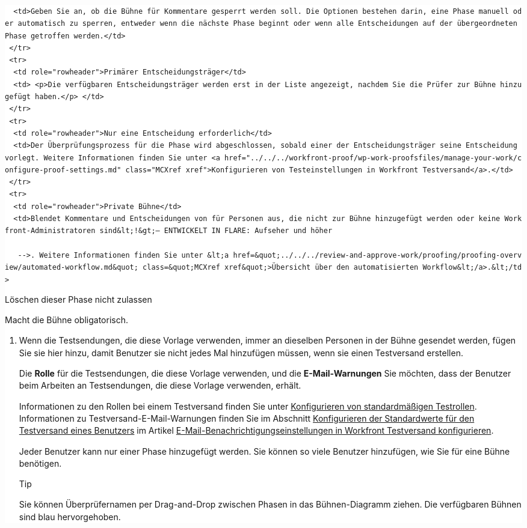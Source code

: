       <td>Geben Sie an, ob die Bühne für Kommentare gesperrt werden soll. Die Optionen bestehen darin, eine Phase manuell oder automatisch zu sperren, entweder wenn die nächste Phase beginnt oder wenn alle Entscheidungen auf der übergeordneten Phase getroffen werden.</td> 
     </tr> 
     <tr> 
      <td role="rowheader">Primärer Entscheidungsträger</td> 
      <td> <p>Die verfügbaren Entscheidungsträger werden erst in der Liste angezeigt, nachdem Sie die Prüfer zur Bühne hinzugefügt haben.</p> </td> 
     </tr> 
     <tr> 
      <td role="rowheader">Nur eine Entscheidung erforderlich</td> 
      <td>Der Überprüfungsprozess für die Phase wird abgeschlossen, sobald einer der Entscheidungsträger seine Entscheidung vorlegt. Weitere Informationen finden Sie unter <a href="../../../workfront-proof/wp-work-proofsfiles/manage-your-work/configure-proof-settings.md" class="MCXref xref">Konfigurieren von Testeinstellungen in Workfront Testversand</a>.</td> 
     </tr> 
     <tr> 
      <td role="rowheader">Private Bühne</td> 
      <td>Blendet Kommentare und Entscheidungen von für Personen aus, die nicht zur Bühne hinzugefügt werden oder keine Workfront-Administratoren sind&lt;!&gt;— ENTWICKELT IN FLARE: Aufseher und höher

       -->. Weitere Informationen finden Sie unter &lt;a href=&quot;../../../review-and-approve-work/proofing/proofing-overview/automated-workflow.md&quot; class=&quot;MCXref xref&quot;>Übersicht über den automatisierten Workflow&lt;/a>.&lt;/td>
   </tr> 
     <tr> 
      <td role="rowheader">Löschen dieser Phase nicht zulassen</td> 
      <td> <p>Macht die Bühne obligatorisch.</p> </td> 
     </tr> 
    </tbody> 
   </table>

1. Wenn die Testsendungen, die diese Vorlage verwenden, immer an dieselben Personen in der Bühne gesendet werden, fügen Sie sie hier hinzu, damit Benutzer sie nicht jedes Mal hinzufügen müssen, wenn sie einen Testversand erstellen.

   Die **Rolle** für die Testsendungen, die diese Vorlage verwenden, und die **E-Mail-Warnungen** Sie möchten, dass der Benutzer beim Arbeiten an Testsendungen, die diese Vorlage verwenden, erhält.

   Informationen zu den Rollen bei einem Testversand finden Sie unter [Konfigurieren von standardmäßigen Testrollen](../../../administration-and-setup/manage-workfront/configure-proofing/configure-default-proofing-roles.md). Informationen zu Testversand-E-Mail-Warnungen finden Sie im Abschnitt [Konfigurieren der Standardwerte für den Testversand eines Benutzers](../../../workfront-proof/wp-emailsntfctns/email-alerts/config-email-notification-settings-wp.md#configur) im Artikel  [E-Mail-Benachrichtigungseinstellungen in Workfront Testversand konfigurieren](../../../workfront-proof/wp-emailsntfctns/email-alerts/config-email-notification-settings-wp.md).

   Jeder Benutzer kann nur einer Phase hinzugefügt werden. Sie können so viele Benutzer hinzufügen, wie Sie für eine Bühne benötigen.

   >[!TIP]
   >
   >Sie können Überprüfernamen per Drag-and-Drop zwischen Phasen in das Bühnen-Diagramm ziehen. Die verfügbaren Bühnen sind blau hervorgehoben.
